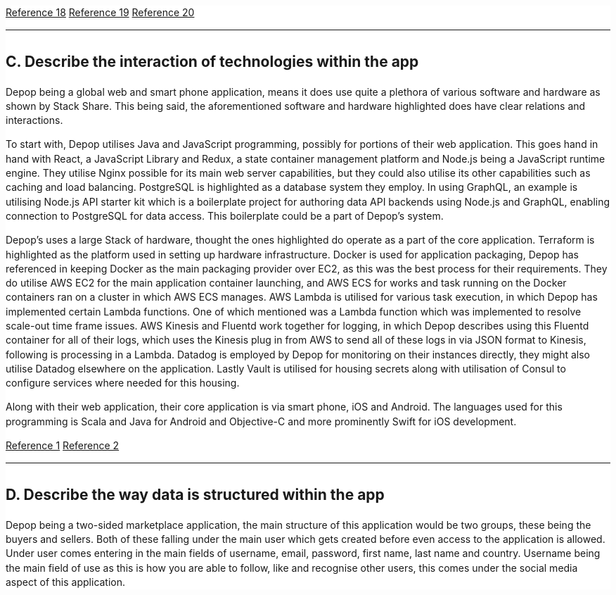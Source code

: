 [Reference 18](https://www.vaultproject.io/docs/what-is-vault)
[Reference 19](https://www.consul.io/intro)
[Reference 20](https://www.terraform.io/intro/index.html)

------

##  C. Describe the interaction of technologies within the app


Depop being a global web and smart phone application, means it does use quite a plethora of various software and hardware as shown by Stack Share. This being said, the aforementioned software and hardware highlighted does have clear relations and interactions.

To start with, Depop utilises Java and JavaScript programming, possibly for portions of their web application. This goes hand in hand with React, a JavaScript Library and Redux, a state container management platform and Node.js being a JavaScript runtime engine. They utilise Nginx possible for its main web server capabilities, but they could also utilise its other capabilities such as caching and load balancing. PostgreSQL is highlighted as a database system they employ. In using GraphQL, an example is utilising Node.js API starter kit which is a boilerplate project for authoring data API backends using Node.js and GraphQL, enabling connection to PostgreSQL for data access. This boilerplate could be a part of Depop’s system. 

Depop’s uses a large Stack of hardware, thought the ones highlighted do operate as a part of the core application. Terraform is highlighted as the platform used in setting up hardware infrastructure. Docker is used for application packaging, Depop has referenced in keeping Docker as the main packaging provider over EC2, as this was the best process for their requirements. They do utilise AWS EC2 for the main application container launching, and AWS ECS for works and task running on the Docker containers ran on a cluster in which AWS ECS manages. AWS Lambda is utilised for various task execution, in which Depop has implemented certain Lambda functions. One of which mentioned was a Lambda function which was implemented to resolve scale-out time frame issues. AWS Kinesis and Fluentd work together for logging, in which Depop describes using this Fluentd container for all of their logs, which uses the Kinesis plug in from AWS to send all of these logs in via JSON format to Kinesis, following is processing in a Lambda. Datadog is employed by Depop for monitoring on their instances directly, they might also utilise Datadog elsewhere on the application. Lastly Vault is utilised for housing secrets along with utilisation of Consul to configure services where needed for this housing.

Along with their web application, their core application is via smart phone, iOS and Android. The languages used for this programming is Scala and Java for Android and Objective-C and more prominently Swift for iOS development. 


[Reference 1](https://www.moesif.com/blog/graphql/technical/Ways-To-Add-GraphQL-To-Your-Postgres-Database-Comparing-Hasura-Prisma-and-Others/)
[Reference 2](https://github.com/kriasoft/nodejs-api-starter)

------

## D. Describe the way data is structured within the app

Depop being a two-sided marketplace application, the main structure of this application would be two groups, these being the buyers and sellers. Both of these falling under the main user which gets created before even access to the application is allowed. Under user comes entering in the main fields of username, email, password, first name, last name and country. Username being the main field of use as this is how you are able to follow, like and recognise other users, this comes under the social media aspect of this application. 
